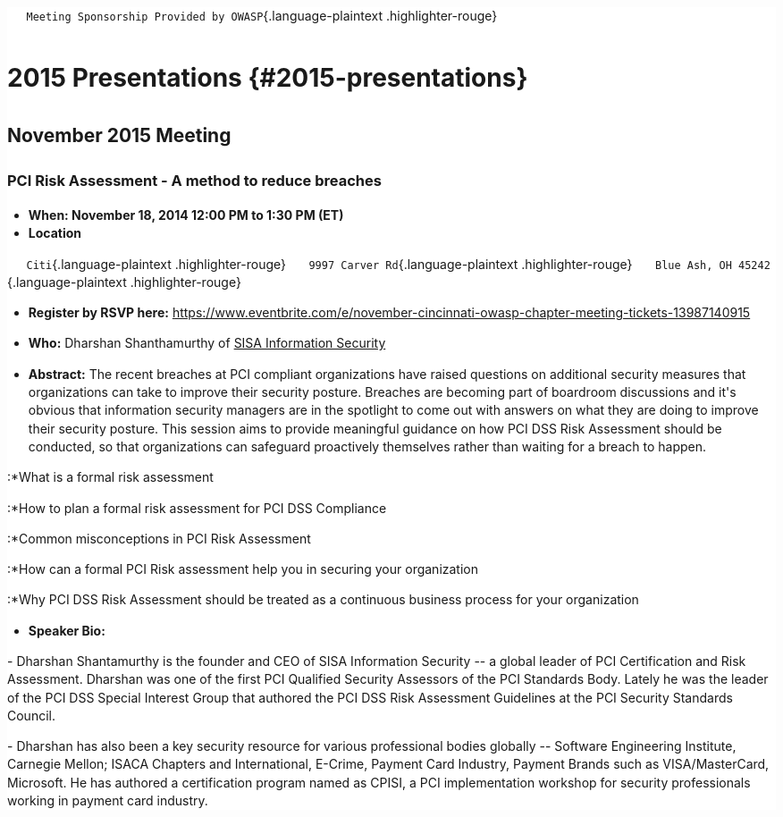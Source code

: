 `   Meeting Sponsorship Provided by OWASP`{.language-plaintext
.highlighter-rouge}

# 2015 Presentations {#2015-presentations}

## November 2015 Meeting

### PCI Risk Assessment - A method to reduce breaches

- **When: November 18, 2014 12:00 PM to 1:30 PM (ET)**
- **Location**

`   Citi`{.language-plaintext .highlighter-rouge}
`   9997 Carver Rd`{.language-plaintext .highlighter-rouge}
`   Blue Ash, OH 45242`{.language-plaintext .highlighter-rouge}

- **Register by RSVP here:**
  <https://www.eventbrite.com/e/november-cincinnati-owasp-chapter-meeting-tickets-13987140915>
- **Who:** Dharshan Shanthamurthy of [SISA Information
  Security](http://www.sisainfosec.com/)



- **Abstract:** The recent breaches at PCI compliant organizations have
  raised questions on additional security measures that organizations
  can take to improve their security posture. Breaches are becoming part
  of boardroom discussions and it's obvious that information security
  managers are in the spotlight to come out with answers on what they
  are doing to improve their security posture. This session aims to
  provide meaningful guidance on how PCI DSS Risk Assessment should be
  conducted, so that organizations can safeguard proactively themselves
  rather than waiting for a breach to happen.

:\*What is a formal risk assessment

:\*How to plan a formal risk assessment for PCI DSS Compliance

:\*Common misconceptions in PCI Risk Assessment

:\*How can a formal PCI Risk assessment help you in securing your
organization

:\*Why PCI DSS Risk Assessment should be treated as a continuous
business process for your organization

- **Speaker Bio:**

\- Dharshan Shantamurthy is the founder and CEO of SISA Information
Security -- a global leader of PCI Certification and Risk Assessment.
Dharshan was one of the first PCI Qualified Security Assessors of the
PCI Standards Body. Lately he was the leader of the PCI DSS Special
Interest Group that authored the PCI DSS Risk Assessment Guidelines at
the PCI Security Standards Council.

\- Dharshan has also been a key security resource for various
professional bodies globally -- Software Engineering Institute, Carnegie
Mellon; ISACA Chapters and International, E-Crime, Payment Card
Industry, Payment Brands such as VISA/MasterCard, Microsoft. He has
authored a certification program named as CPISI, a PCI implementation
workshop for security professionals working in payment card industry.
